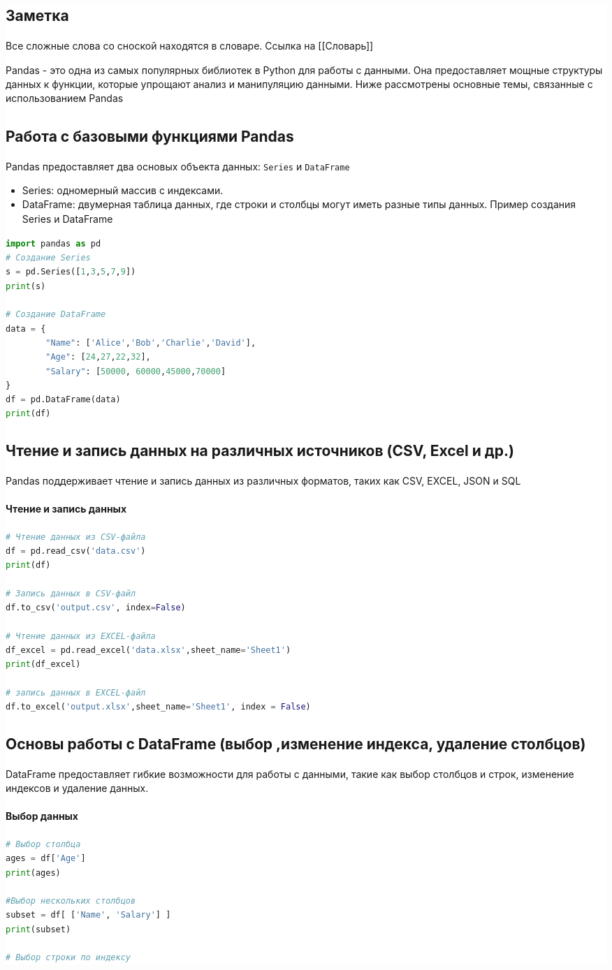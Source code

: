 ## Заметка
Все сложные слова со сноской находятся в словаре. Ссылка на [[Словарь]]

Pandas - это одна из самых популярных библиотек в Python для работы с данными. Она предоставляет мощные структуры данных к функции, которые упрощают анализ и манипуляцию данными. Ниже рассмотрены основные темы, связанные с использованием Pandas
## Работа с базовыми функциями Pandas
Pandas предоставляет два основых объекта данных: `Series` и `DataFrame`
+ Series: одномерный массив с индексами.
+ DataFrame: двумерная таблица данных, где строки и столбцы могут иметь разные типы данных.
Пример создания Series и DataFrame
```python 
import pandas as pd
# Создание Series
s = pd.Series([1,3,5,7,9])
print(s)

# Создание DataFrame
data = {
		"Name": ['Alice','Bob','Charlie','David'],
		"Age": [24,27,22,32],
		"Salary": [50000, 60000,45000,70000]
}
df = pd.DataFrame(data)
print(df)
```
## Чтение и запись данных на различных источников (CSV, Excel и др.)
Pandas поддерживает чтение и запись данных из различных форматов, таких как CSV, EXCEL, JSON и SQL
#### Чтение и запись данных
```python
# Чтение данных из CSV-файла
df = pd.read_csv('data.csv')
print(df)

# Запись данных в CSV-файл
df.to_csv('output.csv', index=False)

# Чтение данных из EXCEL-файла 
df_excel = pd.read_excel('data.xlsx',sheet_name='Sheet1')
print(df_excel)

# запись данных в EXCEL-файл
df.to_excel('output.xlsx',sheet_name='Sheet1', index = False)
```
## Основы работы с DataFrame (выбор ,изменение индекса, удаление столбцов)
DataFrame предоставляет гибкие возможности для работы с данными, такие как выбор столбцов и строк, изменение индексов и удаление данных.
#### Выбор данных
```Python
# Выбор столбца
ages = df['Age']
print(ages)

#Выбор нескольких столбцов
subset = df[ ['Name', 'Salary'] ]
print(subset)

# Выбор строки по индексу
```